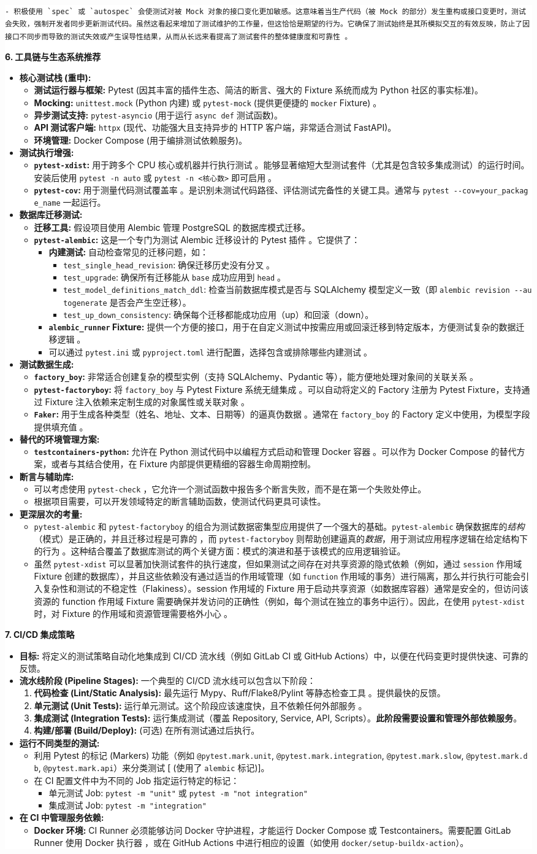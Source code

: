 	- 积极使用 `spec` 或 `autospec` 会使测试对被 Mock 对象的接口变化更加敏感。这意味着当生产代码（被 Mock 的部分）发生重构或接口变更时，测试会失败，强制开发者同步更新测试代码。虽然这看起来增加了测试维护的工作量，但这恰恰是期望的行为。它确保了测试始终是其所模拟交互的有效反映，防止了因接口不同步而导致的测试失效或产生误导性结果，从而从长远来看提高了测试套件的整体健康度和可靠性 。

**6\. 工具链与生态系统推荐**

- **核心测试栈 (重申):**
	- **测试运行器与框架:** Pytest (因其丰富的插件生态、简洁的断言、强大的 Fixture 系统而成为 Python 社区的事实标准)。
	- **Mocking:** `unittest.mock` (Python 内建) 或 `pytest-mock` (提供更便捷的 `mocker` Fixture) 。
	- **异步测试支持:** `pytest-asyncio` (用于运行 `async def` 测试函数)。
	- **API 测试客户端:** `httpx` (现代、功能强大且支持异步的 HTTP 客户端，非常适合测试 FastAPI)。
	- **环境管理:** Docker Compose (用于编排测试依赖服务)。
- **测试执行增强:**
	- **`pytest-xdist`:** 用于跨多个 CPU 核心或机器并行执行测试 。能够显著缩短大型测试套件（尤其是包含较多集成测试）的运行时间。安装后使用 `pytest -n auto` 或 `pytest -n <核心数>` 即可启用 。
	- **`pytest-cov`:** 用于测量代码测试覆盖率 。是识别未测试代码路径、评估测试完备性的关键工具。通常与 `pytest --cov=your_package_name` 一起运行。
- **数据库迁移测试:**
	- **迁移工具:** 假设项目使用 Alembic 管理 PostgreSQL 的数据库模式迁移。
	- **`pytest-alembic`:** 这是一个专门为测试 Alembic 迁移设计的 Pytest 插件 。它提供了：
		- **内建测试:** 自动检查常见的迁移问题，如：
			- `test_single_head_revision`: 确保迁移历史没有分叉 。
			- `test_upgrade`: 确保所有迁移能从 `base` 成功应用到 `head` 。
			- `test_model_definitions_match_ddl`: 检查当前数据库模式是否与 SQLAlchemy 模型定义一致（即 `alembic revision --autogenerate` 是否会产生空迁移）。
			- `test_up_down_consistency`: 确保每个迁移都能成功应用（up）和回滚（down）。
		- **`alembic_runner` Fixture:** 提供一个方便的接口，用于在自定义测试中按需应用或回滚迁移到特定版本，方便测试复杂的数据迁移逻辑 。
		- 可以通过 `pytest.ini` 或 `pyproject.toml` 进行配置，选择包含或排除哪些内建测试 。
- **测试数据生成:**
	- **`factory_boy`:** 非常适合创建复杂的模型实例（支持 SQLAlchemy、Pydantic 等），能方便地处理对象间的关联关系 。
	- **`pytest-factoryboy`:** 将 `factory_boy` 与 Pytest Fixture 系统无缝集成 。可以自动将定义的 Factory 注册为 Pytest Fixture，支持通过 Fixture 注入依赖来定制生成的对象属性或关联对象 。
	- **`Faker`:** 用于生成各种类型（姓名、地址、文本、日期等）的逼真伪数据 。通常在 `factory_boy` 的 Factory 定义中使用，为模型字段提供填充值 。
- **替代的环境管理方案:**
	- **`testcontainers-python`:** 允许在 Python 测试代码中以编程方式启动和管理 Docker 容器 。可以作为 Docker Compose 的替代方案，或者与其结合使用，在 Fixture 内部提供更精细的容器生命周期控制。
- **断言与辅助库:**
	- 可以考虑使用 `pytest-check` ，它允许一个测试函数中报告多个断言失败，而不是在第一个失败处停止。
	- 根据项目需要，可以开发领域特定的断言辅助函数，使测试代码更具可读性。
- **更深层次的考量:**
	- `pytest-alembic` 和 `pytest-factoryboy` 的组合为测试数据密集型应用提供了一个强大的基础。`pytest-alembic` 确保数据库的*结构*（模式）是正确的，并且迁移过程是可靠的 ，而 `pytest-factoryboy` 则帮助创建逼真的*数据*，用于测试应用程序逻辑在给定结构下的行为 。这种结合覆盖了数据库测试的两个关键方面：模式的演进和基于该模式的应用逻辑验证。
	- 虽然 `pytest-xdist` 可以显著加快测试套件的执行速度，但如果测试之间存在对共享资源的隐式依赖（例如，通过 `session` 作用域 Fixture 创建的数据库），并且这些依赖没有通过适当的作用域管理（如 `function` 作用域的事务）进行隔离，那么并行执行可能会引入复杂性和测试的不稳定性（Flakiness）。session 作用域的 Fixture 用于启动共享资源（如数据库容器）通常是安全的，但访问该资源的 function 作用域 Fixture 需要确保并发访问的正确性（例如，每个测试在独立的事务中运行）。因此，在使用 `pytest-xdist` 时，对 Fixture 的作用域和资源管理需要格外小心 。

**7\. CI/CD 集成策略**

- **目标:** 将定义的测试策略自动化地集成到 CI/CD 流水线（例如 GitLab CI 或 GitHub Actions）中，以便在代码变更时提供快速、可靠的反馈。
- **流水线阶段 (Pipeline Stages):** 一个典型的 CI/CD 流水线可以包含以下阶段：
	1. **代码检查 (Lint/Static Analysis):** 最先运行 Mypy、Ruff/Flake8/Pylint 等静态检查工具 。提供最快的反馈。
	2. **单元测试 (Unit Tests):** 运行单元测试。这个阶段应该速度快，且不依赖任何外部服务 。
	3. **集成测试 (Integration Tests):** 运行集成测试（覆盖 Repository, Service, API, Scripts）。**此阶段需要设置和管理外部依赖服务**。
	4. **构建/部署 (Build/Deploy):** (可选) 在所有测试通过后执行。
- **运行不同类型的测试:**
	- 利用 Pytest 的标记 (Markers) 功能（例如 `@pytest.mark.unit`, `@pytest.mark.integration`, `@pytest.mark.slow`, `@pytest.mark.db`, `@pytest.mark.api`）来分类测试 \[ (使用了 `alembic` 标记)\]。
	- 在 CI 配置文件中为不同的 Job 指定运行特定的标记：
		- 单元测试 Job: `pytest -m "unit"` 或 `pytest -m "not integration"`
		- 集成测试 Job: `pytest -m "integration"`
- **在 CI 中管理服务依赖:**
	- **Docker 环境:** CI Runner 必须能够访问 Docker 守护进程，才能运行 Docker Compose 或 Testcontainers。需要配置 GitLab Runner 使用 Docker 执行器 ，或在 GitHub Actions 中进行相应的设置（如使用 `docker/setup-buildx-action`）。